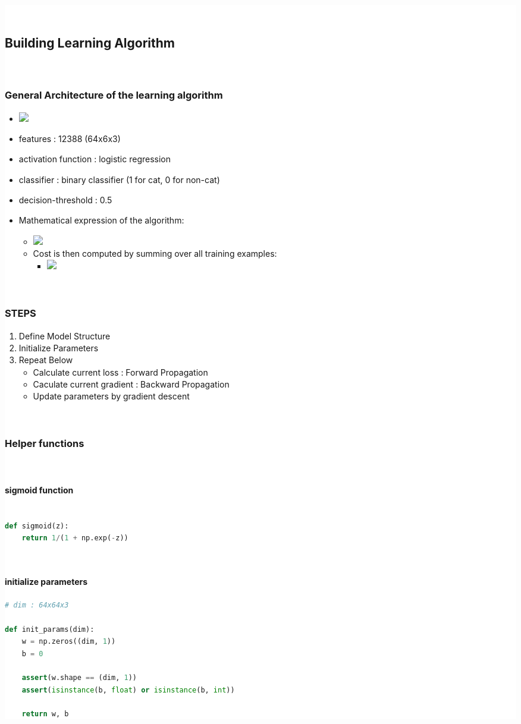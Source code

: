 <br/>

## **Building Learning Algorithm**

<br/>

### **General Architecture of the learning algorithm**

- <img src="https://user-images.githubusercontent.com/92680829/168478884-06b82252-bb1d-461d-902a-5a0347ea725b.png" width="500" >

- features : 12388 (64x6x3)
- activation function : logistic regression
- classifier : binary classifier (1 for cat, 0 for non-cat)
- decision-threshold : 0.5

- Mathematical expression of the algorithm:
    - <img src="https://user-images.githubusercontent.com/92680829/161677221-7ea2d0b9-27e6-4e1b-80d0-4b855ad58119.png"  width="400">
    - Cost is then computed by summing over all training examples:
        - <img src="https://user-images.githubusercontent.com/92680829/161677367-291b20f4-179f-43b7-a087-8578059f5251.png"  width="200">

<br/>

### **STEPS**
1. Define Model Structure
2. Initialize Parameters
3. Repeat Below
    - Calculate current loss : Forward Propagation
    - Caculate current gradient : Backward Propagation
    - Update parameters by gradient descent

<br/>

### **Helper functions**

<br/>

#### sigmoid function
```python

def sigmoid(z):    
    return 1/(1 + np.exp(-z))
```

<br/>

#### initialize parameters
```python
# dim : 64x64x3

def init_params(dim):     
    w = np.zeros((dim, 1))
    b = 0
    
    assert(w.shape == (dim, 1))
    assert(isinstance(b, float) or isinstance(b, int))
    
    return w, b
```
